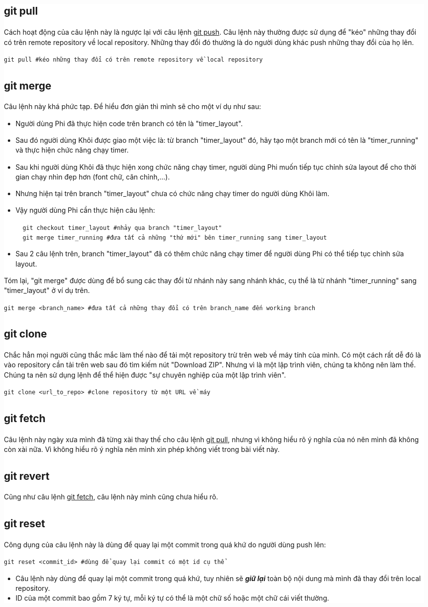 ## git pull
Cách hoạt động của câu lệnh này là ngược lại với câu lệnh [git push](#git-push). Câu lệnh này thường được sử dụng để "kéo" những thay đổi có trên remote repository về local repository. Những thay đổi đó thường là do người dùng khác push những thay đổi của họ lên.

    git pull #kéo những thay đổi có trên remote repository về local repository

## git merge
Câu lệnh này khá phức tạp. Để hiểu đơn giản thì mình sẽ cho một ví dụ như sau:

- Người dùng Phi đã thực hiện code trên branch có tên là "timer_layout".
- Sau đó người dùng Khôi được giao một việc là: từ branch "timer_layout" đó, hãy tạo một branch mới có tên là "timer_running" và thực hiện chức năng chạy timer.
- Sau khi người dùng Khôi đã thực hiện xong chức năng chạy timer, người dùng Phi muốn tiếp tục chỉnh sửa layout để cho thời gian chạy nhìn đẹp hơn (font chữ, căn chỉnh,...).
- Nhưng hiện tại trên branch "timer_layout" chưa có chức năng chạy timer do người dùng Khôi làm.
- Vậy người dùng Phi cần thực hiện câu lệnh:

        git checkout timer_layout #nhảy qua branch "timer_layout"
        git merge timer_running #đưa tất cả những "thứ mới" bên timer_running sang timer_layout
- Sau 2 câu lệnh trên, branch "timer_layout" đã có thêm chức năng chạy timer để người dùng Phi có thể tiếp tục chỉnh sửa layout.

Tóm lại, "git merge" được dùng để bổ sung các thay đổi từ nhánh này sang nhánh khác, cụ thể là từ nhánh "timer_running" sang "timer_layout" ở ví dụ trên.

    git merge <branch_name> #đưa tất cả những thay đổi có trên branch_name đến working branch

## git clone
Chắc hẳn mọi người cũng thắc mắc làm thế nào để tải một repository trừ trên web về máy tính của mình. Có một cách rất dễ đó là vào repository cần tải trên web sau đó tìm kiếm nút "Download ZIP". Nhưng vì là một lập trình viên, chúng ta không nên làm thế. Chúng ta nên sử dụng lệnh để thể hiện được "sự chuyên nghiệp của một lập trình viên".

    git clone <url_to_repo> #clone repository từ một URL về máy

## git fetch
Câu lệnh này ngày xưa mình đã từng xài thay thế cho câu lệnh [git pull](#git-pull), nhưng vì không hiểu rõ ý nghĩa của nó nên mình đã không còn xài nữa. Vì không hiểu rõ ý nghĩa nên mình xin phép không viết trong bài viết này.

## git revert
Cũng như câu lệnh [git fetch](#git-fetch), câu lệnh này mình cũng chưa hiểu rõ.

## git reset
Công dụng của câu lệnh này là dùng để quay lại một commit trong quá khứ do người dùng push lên:

    git reset <commit_id> #dùng để quay lại commit có một id cụ thể
- Câu lệnh này dùng để quay lại một commit trong quá khứ, tuy nhiên sẽ ***giữ lại*** toàn bộ nội dung mà mình đã thay đổi trên local repository. 
- ID của một commit bao gồm 7 ký tự, mỗi ký tự có thể là một chữ số hoặc một chữ cái viết thường.
